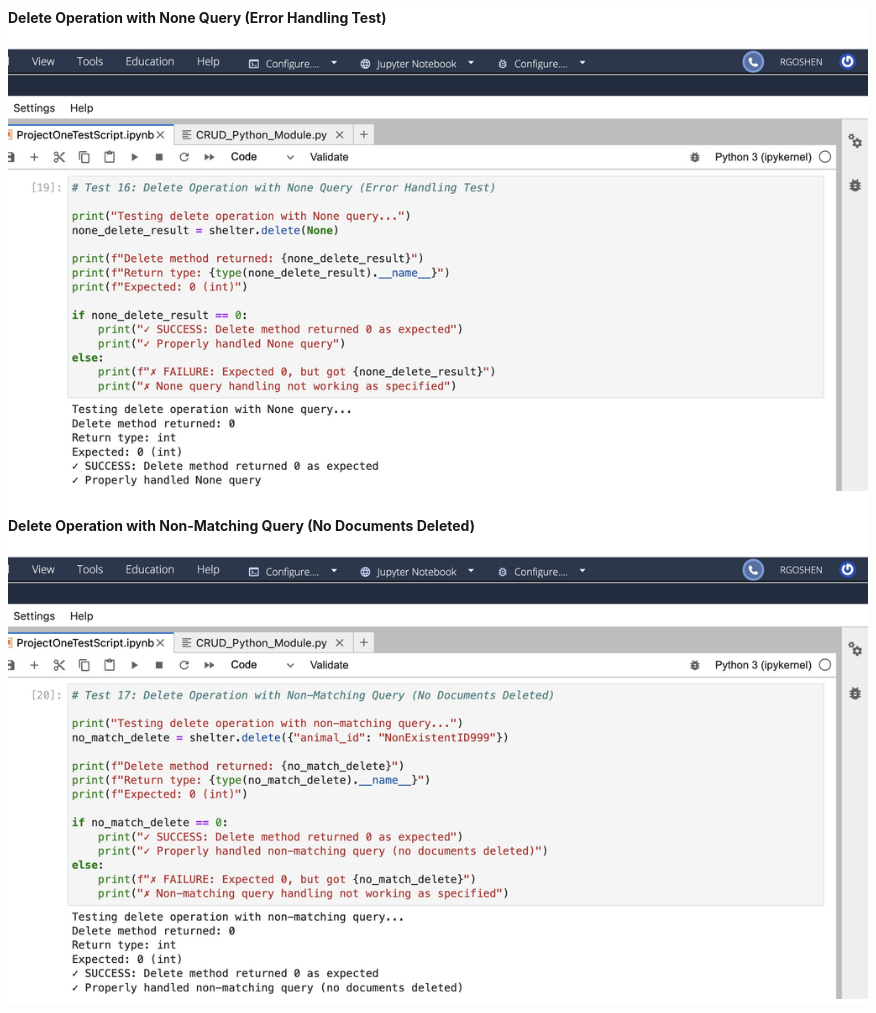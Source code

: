 
#### Delete Operation with None Query (Error Handling Test)

![Delete Operation with None Query (Error Handling Test)](./screenshots/delete_operation_2.jpg)

#### Delete Operation with Non-Matching Query (No Documents Deleted)

![Delete Operation with Non-Matching Query (No Documents Deleted)](./screenshots/delete_operation_3.jpg)
